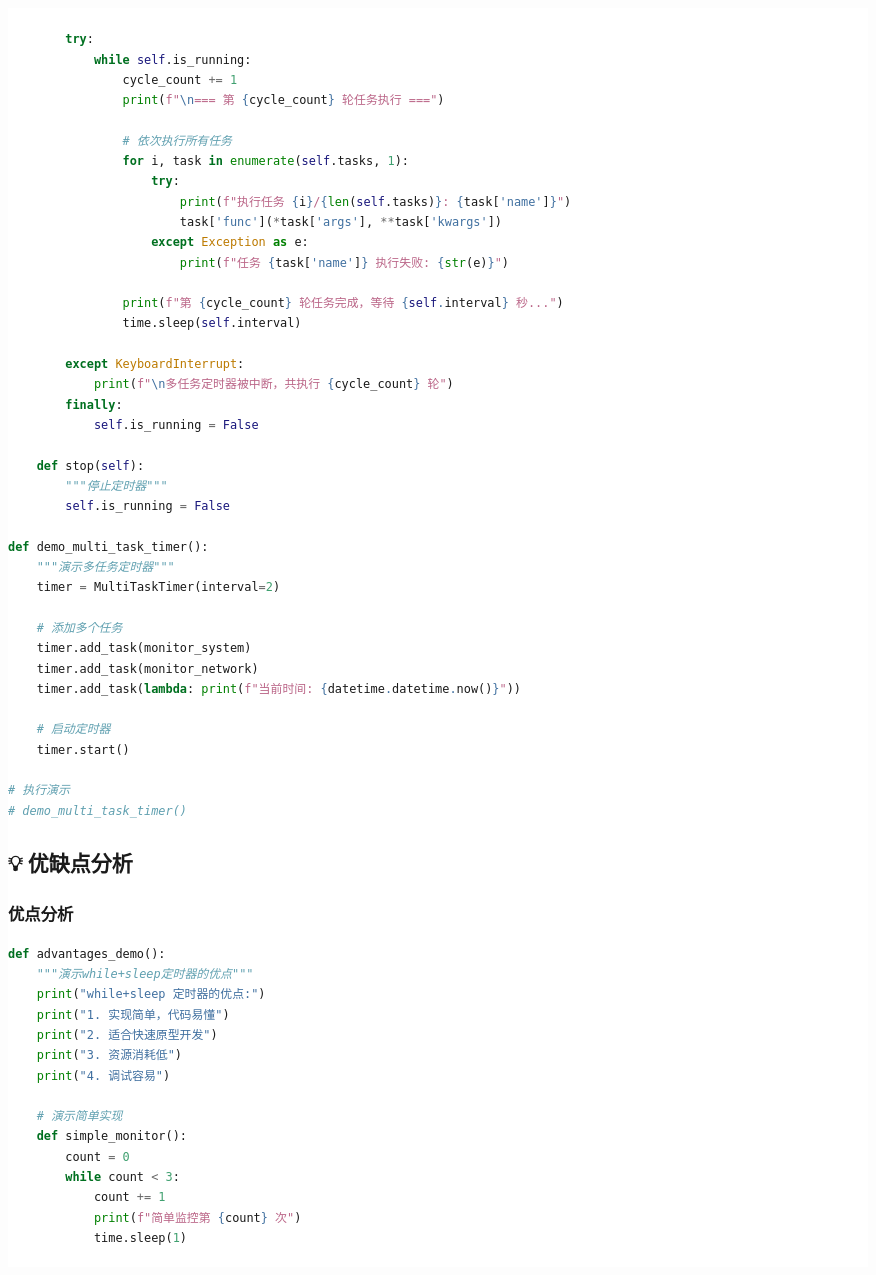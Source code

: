 ```python
        
        try:
            while self.is_running:
                cycle_count += 1
                print(f"\n=== 第 {cycle_count} 轮任务执行 ===")
                
                # 依次执行所有任务
                for i, task in enumerate(self.tasks, 1):
                    try:
                        print(f"执行任务 {i}/{len(self.tasks)}: {task['name']}")
                        task['func'](*task['args'], **task['kwargs'])
                    except Exception as e:
                        print(f"任务 {task['name']} 执行失败: {str(e)}")
                
                print(f"第 {cycle_count} 轮任务完成，等待 {self.interval} 秒...")
                time.sleep(self.interval)
                
        except KeyboardInterrupt:
            print(f"\n多任务定时器被中断，共执行 {cycle_count} 轮")
        finally:
            self.is_running = False
    
    def stop(self):
        """停止定时器"""
        self.is_running = False

def demo_multi_task_timer():
    """演示多任务定时器"""
    timer = MultiTaskTimer(interval=2)
    
    # 添加多个任务
    timer.add_task(monitor_system)
    timer.add_task(monitor_network)
    timer.add_task(lambda: print(f"当前时间: {datetime.datetime.now()}"))
    
    # 启动定时器
    timer.start()

# 执行演示
# demo_multi_task_timer()
```

## 💡 优缺点分析

### 优点分析

```python
def advantages_demo():
    """演示while+sleep定时器的优点"""
    print("while+sleep 定时器的优点:")
    print("1. 实现简单，代码易懂")
    print("2. 适合快速原型开发")
    print("3. 资源消耗低")
    print("4. 调试容易")
    
    # 演示简单实现
    def simple_monitor():
        count = 0
        while count < 3:
            count += 1
            print(f"简单监控第 {count} 次")
            time.sleep(1)
    
```